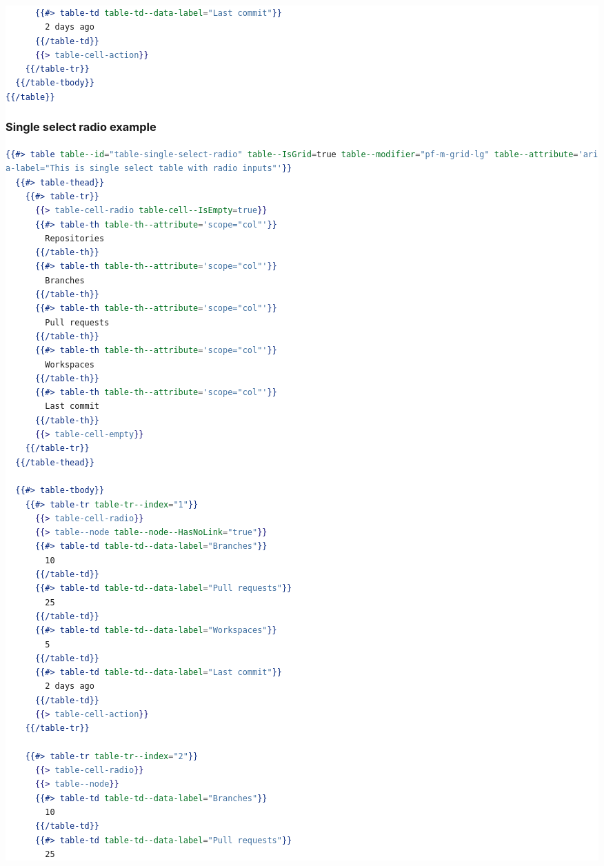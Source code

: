 ```hbs
      {{#> table-td table-td--data-label="Last commit"}}
        2 days ago
      {{/table-td}}
      {{> table-cell-action}}
    {{/table-tr}}
  {{/table-tbody}}
{{/table}}
```

### Single select radio example

```hbs
{{#> table table--id="table-single-select-radio" table--IsGrid=true table--modifier="pf-m-grid-lg" table--attribute='aria-label="This is single select table with radio inputs"'}}
  {{#> table-thead}}
    {{#> table-tr}}
      {{> table-cell-radio table-cell--IsEmpty=true}}
      {{#> table-th table-th--attribute='scope="col"'}}
        Repositories
      {{/table-th}}
      {{#> table-th table-th--attribute='scope="col"'}}
        Branches
      {{/table-th}}
      {{#> table-th table-th--attribute='scope="col"'}}
        Pull requests
      {{/table-th}}
      {{#> table-th table-th--attribute='scope="col"'}}
        Workspaces
      {{/table-th}}
      {{#> table-th table-th--attribute='scope="col"'}}
        Last commit
      {{/table-th}}
      {{> table-cell-empty}}
    {{/table-tr}}
  {{/table-thead}}

  {{#> table-tbody}}
    {{#> table-tr table-tr--index="1"}}
      {{> table-cell-radio}}
      {{> table--node table--node--HasNoLink="true"}}
      {{#> table-td table-td--data-label="Branches"}}
        10
      {{/table-td}}
      {{#> table-td table-td--data-label="Pull requests"}}
        25
      {{/table-td}}
      {{#> table-td table-td--data-label="Workspaces"}}
        5
      {{/table-td}}
      {{#> table-td table-td--data-label="Last commit"}}
        2 days ago
      {{/table-td}}
      {{> table-cell-action}}
    {{/table-tr}}

    {{#> table-tr table-tr--index="2"}}
      {{> table-cell-radio}}
      {{> table--node}}
      {{#> table-td table-td--data-label="Branches"}}
        10
      {{/table-td}}
      {{#> table-td table-td--data-label="Pull requests"}}
        25
```